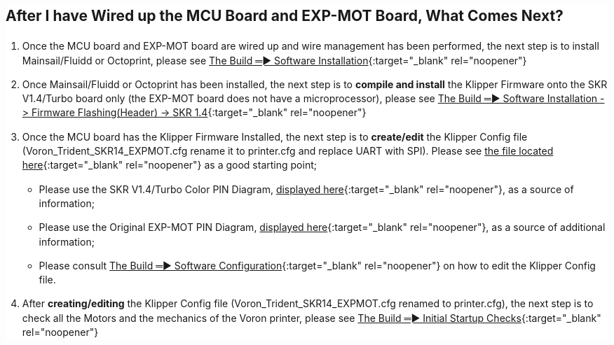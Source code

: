 ## After I have Wired up the MCU Board and EXP-MOT Board, What Comes Next?

1. Once the MCU board and EXP-MOT board are wired up and wire management has been performed, the next step is to install Mainsail/Fluidd or Octoprint, please see [The Build ═► Software Installation](../../../build/software/index#software-installation){:target="_blank" rel="noopener"}

2. Once Mainsail/Fluidd or Octoprint has been installed, the next step is to **compile and install** the Klipper Firmware onto the SKR V1.4/Turbo board only (the EXP-MOT board does not have a microprocessor), please see [The Build ═► Software Installation -> Firmware Flashing(Header) -> SKR 1.4](../../../build/software/skr13_klipper#skr-1314-klipper-firmware){:target="_blank" rel="noopener"}

3. Once the MCU board has the Klipper Firmware Installed, the next step is to **create/edit** the Klipper Config file (Voron_Trident_SKR14_EXPMOT.cfg rename it to printer.cfg and replace UART with SPI). Please see [the file located here](https://raw.githubusercontent.com/VoronDesign/Voron-Trident/main/Firmware/Voron_Trident_SKR14_EXPMOT.cfg){:target="_blank" rel="noopener"} as a good starting point;

    * Please use the SKR V1.4/Turbo Color PIN Diagram, [displayed here](../../../build/electrical/skrv14_Resources#color-pin-diagram-for-skr-v14v14turbo){:target="_blank" rel="noopener"}, as a source of information;

    * Please use the Original EXP-MOT PIN Diagram, [displayed here](../../../build/electrical/exp-motv10_Resources#Original-PIN-diagram-exp-mot){:target="_blank" rel="noopener"}, as a source of additional information;

    * Please consult [The Build ═► Software Configuration](../../../build/software/configuration#software-configuration){:target="_blank" rel="noopener"} on how to edit the Klipper Config file.

4. After **creating/editing** the Klipper Config file (Voron_Trident_SKR14_EXPMOT.cfg renamed to printer.cfg), the next step is to check all the Motors and the mechanics of the Voron printer, please see [The Build ═► Initial Startup Checks](../../../build/startup/index#initial-startup-checks){:target="_blank" rel="noopener"}

<script>
    window.onload = function enable_checkboxes(){
    const checkboxes = document.getElementsByClassName('task-list-item-checkbox');
    Array.prototype.forEach.call(checkboxes, function (e) {
        e.removeAttribute('disabled');
    });
    }
</script>
